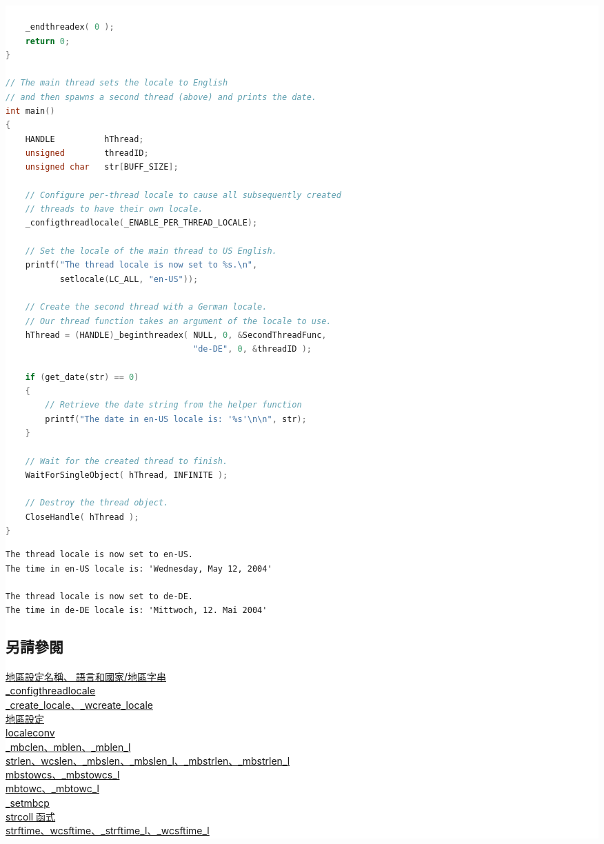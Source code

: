 ```C

    _endthreadex( 0 );
    return 0;
}

// The main thread sets the locale to English
// and then spawns a second thread (above) and prints the date.
int main()
{
    HANDLE          hThread;
    unsigned        threadID;
    unsigned char   str[BUFF_SIZE];

    // Configure per-thread locale to cause all subsequently created
    // threads to have their own locale.
    _configthreadlocale(_ENABLE_PER_THREAD_LOCALE);

    // Set the locale of the main thread to US English.
    printf("The thread locale is now set to %s.\n",
           setlocale(LC_ALL, "en-US"));

    // Create the second thread with a German locale.
    // Our thread function takes an argument of the locale to use.
    hThread = (HANDLE)_beginthreadex( NULL, 0, &SecondThreadFunc,
                                      "de-DE", 0, &threadID );

    if (get_date(str) == 0)
    {
        // Retrieve the date string from the helper function
        printf("The date in en-US locale is: '%s'\n\n", str);
    }

    // Wait for the created thread to finish.
    WaitForSingleObject( hThread, INFINITE );

    // Destroy the thread object.
    CloseHandle( hThread );
}
```

```Output
The thread locale is now set to en-US.
The time in en-US locale is: 'Wednesday, May 12, 2004'

The thread locale is now set to de-DE.
The time in de-DE locale is: 'Mittwoch, 12. Mai 2004'
```

## <a name="see-also"></a>另請參閱

[地區設定名稱、 語言和國家/地區字串](../../c-runtime-library/locale-names-languages-and-country-region-strings.md)<br/>
[_configthreadlocale](configthreadlocale.md)<br/>
[_create_locale、_wcreate_locale](create-locale-wcreate-locale.md)<br/>
[地區設定](../../c-runtime-library/locale.md)<br/>
[localeconv](localeconv.md)<br/>
[_mbclen、mblen、_mblen_l](mbclen-mblen-mblen-l.md)<br/>
[strlen、wcslen、_mbslen、_mbslen_l、_mbstrlen、_mbstrlen_l](strlen-wcslen-mbslen-mbslen-l-mbstrlen-mbstrlen-l.md)<br/>
[mbstowcs、_mbstowcs_l](mbstowcs-mbstowcs-l.md)<br/>
[mbtowc、_mbtowc_l](mbtowc-mbtowc-l.md)<br/>
[_setmbcp](setmbcp.md)<br/>
[strcoll 函式](../../c-runtime-library/strcoll-functions.md)<br/>
[strftime、wcsftime、_strftime_l、_wcsftime_l](strftime-wcsftime-strftime-l-wcsftime-l.md)<br/>